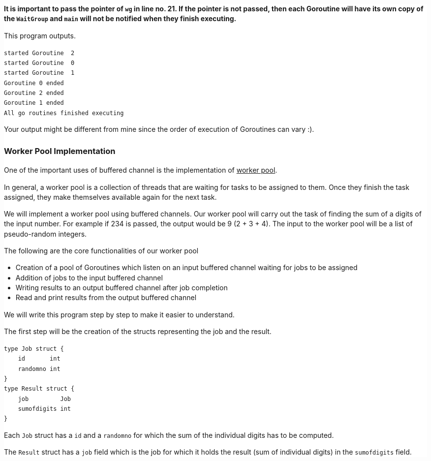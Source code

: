 **It is important to pass the pointer of `wg` in line no. 21. If the pointer is not passed, then each Goroutine will have its own copy of the `WaitGroup` and `main` will not be notified when they finish executing.**

This program outputs.

```
started Goroutine  2  
started Goroutine  0  
started Goroutine  1  
Goroutine 0 ended  
Goroutine 2 ended  
Goroutine 1 ended  
All go routines finished executing  
```

Your output might be different from mine since the order of execution of Goroutines can vary :).

### Worker Pool Implementation

One of the important uses of buffered channel is the implementation of [worker pool](https://en.wikipedia.org/wiki/Thread_pool).

In general, a worker pool is a collection of threads that are waiting for tasks to be assigned to them. Once they finish the task assigned, they make themselves available again for the next task.

We will implement a worker pool using buffered channels. Our worker pool will carry out the task of finding the sum of a digits of the input number. For example if 234 is passed, the output would be 9 (2 + 3 + 4). The input to the worker pool will be a list of pseudo-random integers.

The following are the core functionalities of our worker pool

-   Creation of a pool of Goroutines which listen on an input buffered channel waiting for jobs to be assigned
-   Addition of jobs to the input buffered channel
-   Writing results to an output buffered channel after job completion
-   Read and print results from the output buffered channel

We will write this program step by step to make it easier to understand.

The first step will be the creation of the structs representing the job and the result.

```
type Job struct {  
    id       int
    randomno int
}
type Result struct {  
    job         Job
    sumofdigits int
}
```

Each `Job` struct has a `id` and a `randomno` for which the sum of the individual digits has to be computed.

The `Result` struct has a `job` field which is the job for which it holds the result (sum of individual digits) in the `sumofdigits` field.
